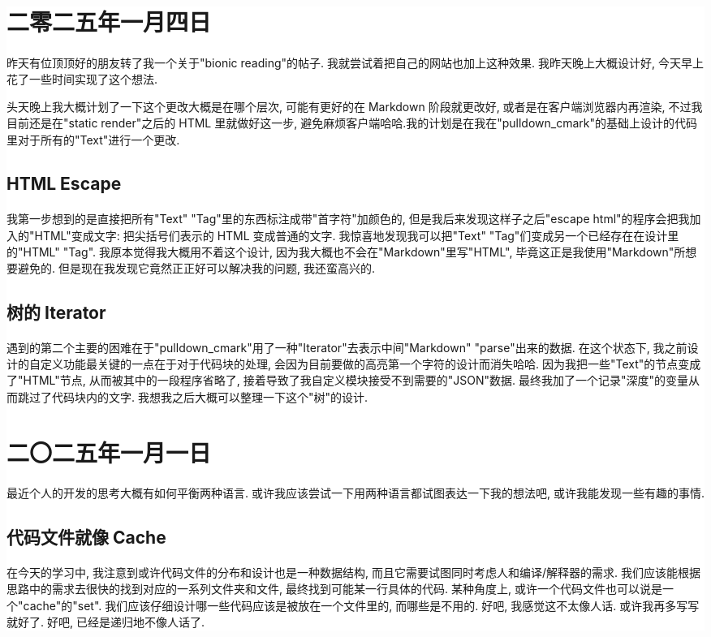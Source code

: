 # 二零二五年一月四日

昨天有位顶顶好的朋友转了我一个关于"bionic reading"的帖子. 我就尝试着把自己的网站也加上这种效果. 我昨天晚上大概设计好, 今天早上花了一些时间实现了这个想法.

头天晚上我大概计划了一下这个更改大概是在哪个层次, 可能有更好的在 Markdown 阶段就更改好, 或者是在客户端浏览器内再渲染, 不过我目前还是在"static render"之后的 HTML 里就做好这一步, 避免麻烦客户端哈哈.我的计划是在我在"pulldown_cmark"的基础上设计的代码里对于所有的"Text"进行一个更改.

## HTML Escape

我第一步想到的是直接把所有"Text" "Tag"里的东西标注成带"首字符"加颜色的, 但是我后来发现这样子之后"escape html"的程序会把我加入的"HTML"变成文字: 把尖括号们表示的 HTML 变成普通的文字. 我惊喜地发现我可以把"Text" "Tag"们变成另一个已经存在在设计里的"HTML" "Tag". 我原本觉得我大概用不着这个设计, 因为我大概也不会在"Markdown"里写"HTML", 毕竟这正是我使用"Markdown"所想要避免的. 但是现在我发现它竟然正正好可以解决我的问题, 我还蛮高兴的.

## 树的 Iterator

遇到的第二个主要的困难在于"pulldown_cmark"用了一种"Iterator"去表示中间"Markdown" "parse"出来的数据. 在这个状态下, 我之前设计的自定义功能最关键的一点在于对于代码块的处理, 会因为目前要做的高亮第一个字符的设计而消失哈哈. 因为我把一些"Text"的节点变成了"HTML"节点, 从而被其中的一段程序省略了, 接着导致了我自定义模块接受不到需要的"JSON"数据. 最终我加了一个记录"深度"的变量从而跳过了代码块内的文字. 我想我之后大概可以整理一下这个"树"的设计.

# 二〇二五年一月一日

最近个人的开发的思考大概有如何平衡两种语言. 或许我应该尝试一下用两种语言都试图表达一下我的想法吧, 或许我能发现一些有趣的事情.

## 代码文件就像 Cache

在今天的学习中, 我注意到或许代码文件的分布和设计也是一种数据结构, 而且它需要试图同时考虑人和编译/解释器的需求. 我们应该能根据思路中的需求去很快的找到对应的一系列文件夹和文件, 最终找到可能某一行具体的代码. 某种角度上, 或许一个代码文件也可以说是一个"cache"的"set". 我们应该仔细设计哪一些代码应该是被放在一个文件里的, 而哪些是不用的. 好吧, 我感觉这不太像人话. 或许我再多写写就好了. 好吧, 已经是递归地不像人话了.
